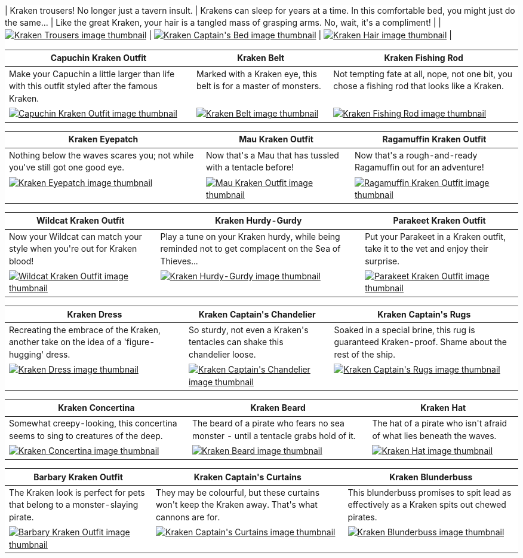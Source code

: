 | Kraken trousers! No longer just a tavern insult. | Krakens can sleep for years at a time. In this comfortable bed, you might just do the same... | Like the great Kraken, your hair is a tangled mass of grasping arms. No, wait, it's a compliment! |
| [![Kraken Trousers image thumbnail](https://seaofthieves.wiki.gg/images/9/98/Kraken_Trousers.png)](https://seaofthieves.wiki.gg/wiki/Kraken_Trousers) | [![Kraken Captain's Bed image thumbnail](https://seaofthieves.wiki.gg/images/0/09/Kraken_Captain%27s_Bed.png)](https://seaofthieves.wiki.gg/wiki/Kraken_Captain's_Bed) | [![Kraken Hair image thumbnail](https://seaofthieves.wiki.gg/images/2/2f/Kraken_Hair.png)](https://seaofthieves.wiki.gg/wiki/Kraken_Hair) |

| Capuchin Kraken Outfit | Kraken Belt | Kraken Fishing Rod |
| ---------------------- | ----------- | ------------------ |
| Make your Capuchin a little larger than life with this outfit styled after the famous Kraken. | Marked with a Kraken eye, this belt is for a master of monsters. | Not tempting fate at all, nope, not one bit, you chose a fishing rod that looks like a Kraken. |
| [![Capuchin Kraken Outfit image thumbnail](https://seaofthieves.wiki.gg/images/0/0d/Capuchin_Kraken_Outfit.png)](https://seaofthieves.wiki.gg/wiki/Capuchin_Kraken_Outfit) | [![Kraken Belt image thumbnail](https://seaofthieves.wiki.gg/images/4/46/Kraken_Belt.png)](https://seaofthieves.wiki.gg/wiki/Kraken_Belt) | [![Kraken Fishing Rod image thumbnail](https://seaofthieves.wiki.gg/images/4/4e/Kraken_Fishing_Rod.png)](https://seaofthieves.wiki.gg/wiki/Kraken_Fishing_Rod) |

| Kraken Eyepatch | Mau Kraken Outfit | Ragamuffin Kraken Outfit |
| --------------- | ----------------- | ------------------------ |
| Nothing below the waves scares you; not while you've still got one good eye. | Now that's a Mau that has tussled with a tentacle before! | Now that's a rough-and-ready Ragamuffin out for an adventure! |
| [![Kraken Eyepatch image thumbnail](https://seaofthieves.wiki.gg/images/3/3d/Kraken_Eyepatch.png)](https://seaofthieves.wiki.gg/wiki/Kraken_Eyepatch) | [![Mau Kraken Outfit image thumbnail](https://seaofthieves.wiki.gg/images/c/ca/Mau_Kraken_Outfit.png)](https://seaofthieves.wiki.gg/wiki/Mau_Kraken_Outfit) | [![Ragamuffin Kraken Outfit image thumbnail](https://seaofthieves.wiki.gg/images/9/9b/Ragamuffin_Kraken_Outfit.png)](https://seaofthieves.wiki.gg/wiki/Ragamuffin_Kraken_Outfit) |

| Wildcat Kraken Outfit | Kraken Hurdy-Gurdy | Parakeet Kraken Outfit |
| --------------------- | ------------------ | ---------------------- |
| Now your Wildcat can match your style when you're out for Kraken blood! | Play a tune on your Kraken hurdy, while being reminded not to get complacent on the Sea of Thieves... | Put your Parakeet in a Kraken outfit, take it to the vet and enjoy their surprise. |
| [![Wildcat Kraken Outfit image thumbnail](https://seaofthieves.wiki.gg/images/1/14/Wildcat_Kraken_Outfit.png)](https://seaofthieves.wiki.gg/wiki/Wildcat_Kraken_Outfit) | [![Kraken Hurdy-Gurdy image thumbnail](https://seaofthieves.wiki.gg/images/5/58/Kraken_Hurdy-Gurdy.png)](https://seaofthieves.wiki.gg/wiki/Kraken_Hurdy-Gurdy) | [![Parakeet Kraken Outfit image thumbnail](https://seaofthieves.wiki.gg/images/1/10/Parakeet_Kraken_Outfit.png)](https://seaofthieves.wiki.gg/wiki/Parakeet_Kraken_Outfit) |

| Kraken Dress | Kraken Captain's Chandelier | Kraken Captain's Rugs |
| ------------ | --------------------------- | --------------------- |
| Recreating the embrace of the Kraken, another take on the idea of a 'figure-hugging' dress. | So sturdy, not even a Kraken's tentacles can shake this chandelier loose. | Soaked in a special brine, this rug is guaranteed Kraken-proof. Shame about the rest of the ship. |
| [![Kraken Dress image thumbnail](https://seaofthieves.wiki.gg/images/7/75/Kraken_Dress.png)](https://seaofthieves.wiki.gg/wiki/Kraken_Dress) | [![Kraken Captain's Chandelier image thumbnail](https://seaofthieves.wiki.gg/images/d/de/Kraken_Captain%27s_Chandelier.png)](https://seaofthieves.wiki.gg/wiki/Kraken_Captain's_Chandelier) | [![Kraken Captain's Rugs image thumbnail](https://seaofthieves.wiki.gg/images/d/df/Kraken_Captain%27s_Rugs.png)](https://seaofthieves.wiki.gg/wiki/Kraken_Captain's_Rugs) |

| Kraken Concertina | Kraken Beard | Kraken Hat |
| ----------------- | ------------ | ---------- |
| Somewhat creepy-looking, this concertina seems to sing to creatures of the deep. | The beard of a pirate who fears no sea monster - until a tentacle grabs hold of it. | The hat of a pirate who isn't afraid of what lies beneath the waves. |
| [![Kraken Concertina image thumbnail](https://seaofthieves.wiki.gg/images/7/73/Kraken_Concertina.png)](https://seaofthieves.wiki.gg/wiki/Kraken_Concertina) | [![Kraken Beard image thumbnail](https://seaofthieves.wiki.gg/images/3/3c/Kraken_Beard.png)](https://seaofthieves.wiki.gg/wiki/Kraken_Beard) | [![Kraken Hat image thumbnail](https://seaofthieves.wiki.gg/images/5/5e/Kraken_Hat.png)](https://seaofthieves.wiki.gg/wiki/Kraken_Hat) |

| Barbary Kraken Outfit | Kraken Captain's Curtains | Kraken Blunderbuss |
| --------------------- | ------------------------- | ------------------ |
| The Kraken look is perfect for pets that belong to a monster-slaying pirate. | They may be colourful, but these curtains won't keep the Kraken away. That's what cannons are for. | This blunderbuss promises to spit lead as effectively as a Kraken spits out chewed pirates. |
| [![Barbary Kraken Outfit image thumbnail](https://seaofthieves.wiki.gg/images/d/d0/Barbary_Kraken_Outfit.png)](https://seaofthieves.wiki.gg/wiki/Barbary_Kraken_Outfit) | [![Kraken Captain's Curtains image thumbnail](https://seaofthieves.wiki.gg/images/9/97/Kraken_Captain%27s_Curtains.png)](https://seaofthieves.wiki.gg/wiki/Kraken_Captain's_Curtains) | [![Kraken Blunderbuss image thumbnail](https://seaofthieves.wiki.gg/images/9/9c/Kraken_Blunderbuss.png)](https://seaofthieves.wiki.gg/wiki/Kraken_Blunderbuss) |
